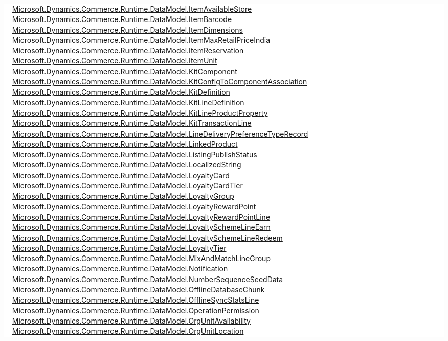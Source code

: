     [Microsoft.Dynamics.Commerce.Runtime.DataModel.ItemAvailableStore](itemavailablestore-class-microsoft-dynamics-commerce-runtime-datamodel.md)  
    [Microsoft.Dynamics.Commerce.Runtime.DataModel.ItemBarcode](itembarcode-class-microsoft-dynamics-commerce-runtime-datamodel.md)  
    [Microsoft.Dynamics.Commerce.Runtime.DataModel.ItemDimensions](itemdimensions-class-microsoft-dynamics-commerce-runtime-datamodel.md)  
    [Microsoft.Dynamics.Commerce.Runtime.DataModel.ItemMaxRetailPriceIndia](itemmaxretailpriceindia-class-microsoft-dynamics-commerce-runtime-datamodel.md)  
    [Microsoft.Dynamics.Commerce.Runtime.DataModel.ItemReservation](itemreservation-class-microsoft-dynamics-commerce-runtime-datamodel.md)  
    [Microsoft.Dynamics.Commerce.Runtime.DataModel.ItemUnit](itemunit-class-microsoft-dynamics-commerce-runtime-datamodel.md)  
    [Microsoft.Dynamics.Commerce.Runtime.DataModel.KitComponent](kitcomponent-class-microsoft-dynamics-commerce-runtime-datamodel.md)  
    [Microsoft.Dynamics.Commerce.Runtime.DataModel.KitConfigToComponentAssociation](kitconfigtocomponentassociation-class-microsoft-dynamics-commerce-runtime-datamodel.md)  
    [Microsoft.Dynamics.Commerce.Runtime.DataModel.KitDefinition](kitdefinition-class-microsoft-dynamics-commerce-runtime-datamodel.md)  
    [Microsoft.Dynamics.Commerce.Runtime.DataModel.KitLineDefinition](kitlinedefinition-class-microsoft-dynamics-commerce-runtime-datamodel.md)  
    [Microsoft.Dynamics.Commerce.Runtime.DataModel.KitLineProductProperty](kitlineproductproperty-class-microsoft-dynamics-commerce-runtime-datamodel.md)  
    [Microsoft.Dynamics.Commerce.Runtime.DataModel.KitTransactionLine](kittransactionline-class-microsoft-dynamics-commerce-runtime-datamodel.md)  
    [Microsoft.Dynamics.Commerce.Runtime.DataModel.LineDeliveryPreferenceTypeRecord](linedeliverypreferencetyperecord-class-microsoft-dynamics-commerce-runtime-datamodel.md)  
    [Microsoft.Dynamics.Commerce.Runtime.DataModel.LinkedProduct](linkedproduct-class-microsoft-dynamics-commerce-runtime-datamodel.md)  
    [Microsoft.Dynamics.Commerce.Runtime.DataModel.ListingPublishStatus](listingpublishstatus-class-microsoft-dynamics-commerce-runtime-datamodel.md)  
    [Microsoft.Dynamics.Commerce.Runtime.DataModel.LocalizedString](localizedstring-class-microsoft-dynamics-commerce-runtime-datamodel.md)  
    [Microsoft.Dynamics.Commerce.Runtime.DataModel.LoyaltyCard](loyaltycard-class-microsoft-dynamics-commerce-runtime-datamodel.md)  
    [Microsoft.Dynamics.Commerce.Runtime.DataModel.LoyaltyCardTier](loyaltycardtier-class-microsoft-dynamics-commerce-runtime-datamodel.md)  
    [Microsoft.Dynamics.Commerce.Runtime.DataModel.LoyaltyGroup](loyaltygroup-class-microsoft-dynamics-commerce-runtime-datamodel.md)  
    [Microsoft.Dynamics.Commerce.Runtime.DataModel.LoyaltyRewardPoint](loyaltyrewardpoint-class-microsoft-dynamics-commerce-runtime-datamodel.md)  
    [Microsoft.Dynamics.Commerce.Runtime.DataModel.LoyaltyRewardPointLine](loyaltyrewardpointline-class-microsoft-dynamics-commerce-runtime-datamodel.md)  
    [Microsoft.Dynamics.Commerce.Runtime.DataModel.LoyaltySchemeLineEarn](loyaltyschemelineearn-class-microsoft-dynamics-commerce-runtime-datamodel.md)  
    [Microsoft.Dynamics.Commerce.Runtime.DataModel.LoyaltySchemeLineRedeem](loyaltyschemelineredeem-class-microsoft-dynamics-commerce-runtime-datamodel.md)  
    [Microsoft.Dynamics.Commerce.Runtime.DataModel.LoyaltyTier](loyaltytier-class-microsoft-dynamics-commerce-runtime-datamodel.md)  
    [Microsoft.Dynamics.Commerce.Runtime.DataModel.MixAndMatchLineGroup](mixandmatchlinegroup-class-microsoft-dynamics-commerce-runtime-datamodel.md)  
    [Microsoft.Dynamics.Commerce.Runtime.DataModel.Notification](notification-class-microsoft-dynamics-commerce-runtime-datamodel.md)  
    [Microsoft.Dynamics.Commerce.Runtime.DataModel.NumberSequenceSeedData](numbersequenceseeddata-class-microsoft-dynamics-commerce-runtime-datamodel.md)  
    [Microsoft.Dynamics.Commerce.Runtime.DataModel.OfflineDatabaseChunk](offlinedatabasechunk-class-microsoft-dynamics-commerce-runtime-datamodel.md)  
    [Microsoft.Dynamics.Commerce.Runtime.DataModel.OfflineSyncStatsLine](offlinesyncstatsline-class-microsoft-dynamics-commerce-runtime-datamodel.md)  
    [Microsoft.Dynamics.Commerce.Runtime.DataModel.OperationPermission](operationpermission-class-microsoft-dynamics-commerce-runtime-datamodel.md)  
    [Microsoft.Dynamics.Commerce.Runtime.DataModel.OrgUnitAvailability](orgunitavailability-class-microsoft-dynamics-commerce-runtime-datamodel.md)  
    [Microsoft.Dynamics.Commerce.Runtime.DataModel.OrgUnitLocation](orgunitlocation-class-microsoft-dynamics-commerce-runtime-datamodel.md)  